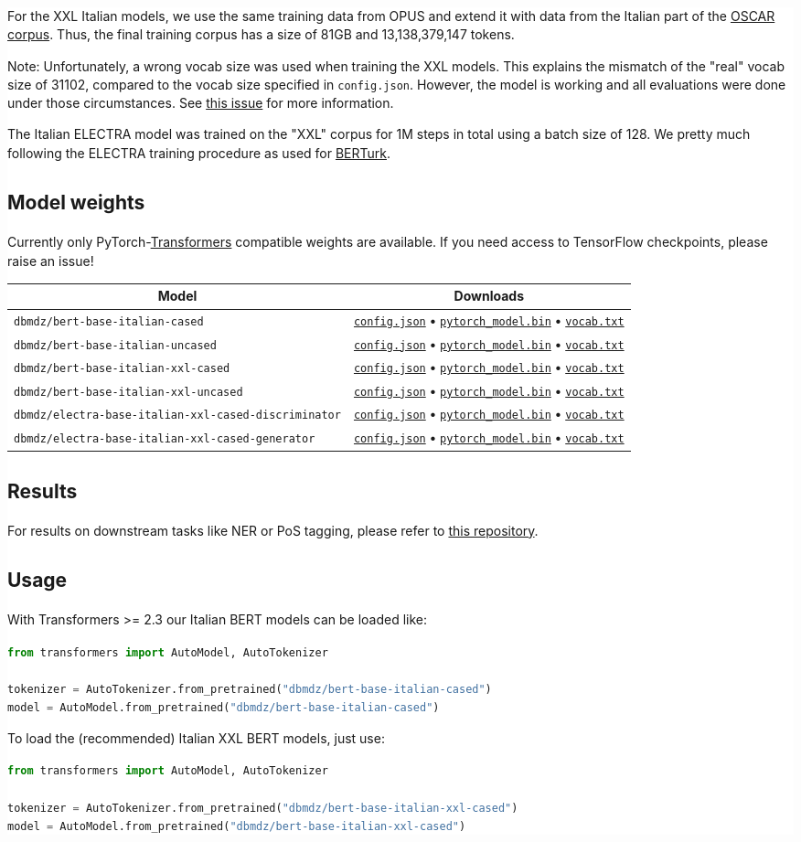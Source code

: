 For the XXL Italian models, we use the same training data from OPUS and extend
it with data from the Italian part of the [OSCAR corpus](https://traces1.inria.fr/oscar/).
Thus, the final training corpus has a size of 81GB and 13,138,379,147 tokens.

Note: Unfortunately, a wrong vocab size was used when training the XXL models.
This explains the mismatch of the "real" vocab size of 31102, compared to the
vocab size specified in `config.json`. However, the model is working and all
evaluations were done under those circumstances.
See [this issue](https://github.com/dbmdz/berts/issues/7) for more information.

The Italian ELECTRA model was trained on the "XXL" corpus for 1M steps in total using a batch
size of 128. We pretty much following the ELECTRA training procedure as used for
[BERTurk](https://github.com/stefan-it/turkish-bert/tree/master/electra).

## Model weights

Currently only PyTorch-[Transformers](https://github.com/huggingface/transformers)
compatible weights are available. If you need access to TensorFlow checkpoints,
please raise an issue!

| Model                                                | Downloads
| ---------------------------------------------------- | ---------------------------------------------------------------------------------------------------------------
| `dbmdz/bert-base-italian-cased`                      | [`config.json`](https://cdn.huggingface.co/dbmdz/bert-base-italian-cased/config.json)                                               • [`pytorch_model.bin`](https://cdn.huggingface.co/dbmdz/bert-base-italian-cased/pytorch_model.bin)                      • [`vocab.txt`](https://cdn.huggingface.co/dbmdz/bert-base-italian-cased/vocab.txt)
| `dbmdz/bert-base-italian-uncased`                    | [`config.json`](https://cdn.huggingface.co/dbmdz/bert-base-italian-uncased/config.json)                                             • [`pytorch_model.bin`](https://cdn.huggingface.co/dbmdz/bert-base-italian-uncased/pytorch_model.bin)                    • [`vocab.txt`](https://cdn.huggingface.co/dbmdz/bert-base-italian-uncased/vocab.txt)
| `dbmdz/bert-base-italian-xxl-cased`                  | [`config.json`](https://cdn.huggingface.co/dbmdz/bert-base-italian-xxl-cased/config.json)                                           • [`pytorch_model.bin`](https://cdn.huggingface.co/dbmdz/bert-base-italian-xxl-cased/pytorch_model.bin)                  • [`vocab.txt`](https://cdn.huggingface.co/dbmdz/bert-base-italian-xxl-cased/vocab.txt)
| `dbmdz/bert-base-italian-xxl-uncased`                | [`config.json`](https://cdn.huggingface.co/dbmdz/bert-base-italian-xxl-uncased/config.json)                                         • [`pytorch_model.bin`](https://cdn.huggingface.co/dbmdz/bert-base-italian-xxl-uncased/pytorch_model.bin)                • [`vocab.txt`](https://cdn.huggingface.co/dbmdz/bert-base-italian-xxl-uncased/vocab.txt)
| `dbmdz/electra-base-italian-xxl-cased-discriminator` | [`config.json`](https://s3.amazonaws.com/models.huggingface.co/bert/dbmdz/electra-base-italian-xxl-cased-discriminator/config.json) • [`pytorch_model.bin`](https://cdn.huggingface.co/dbmdz/electra-base-italian-xxl-cased-discriminator/pytorch_model.bin) • [`vocab.txt`](https://cdn.huggingface.co/dbmdz/electra-base-italian-xxl-cased-discriminator/vocab.txt)
| `dbmdz/electra-base-italian-xxl-cased-generator`     | [`config.json`](https://s3.amazonaws.com/models.huggingface.co/bert/dbmdz/electra-base-italian-xxl-cased-generator/config.json)     • [`pytorch_model.bin`](https://cdn.huggingface.co/dbmdz/electra-base-italian-xxl-cased-generator/pytorch_model.bin)     • [`vocab.txt`](https://cdn.huggingface.co/dbmdz/electra-base-italian-xxl-cased-generator/vocab.txt)

## Results

For results on downstream tasks like NER or PoS tagging, please refer to
[this repository](https://github.com/stefan-it/italian-bertelectra).

## Usage

With Transformers >= 2.3 our Italian BERT models can be loaded like:

```python
from transformers import AutoModel, AutoTokenizer

tokenizer = AutoTokenizer.from_pretrained("dbmdz/bert-base-italian-cased")
model = AutoModel.from_pretrained("dbmdz/bert-base-italian-cased")
```

To load the (recommended) Italian XXL BERT models, just use:

```python
from transformers import AutoModel, AutoTokenizer

tokenizer = AutoTokenizer.from_pretrained("dbmdz/bert-base-italian-xxl-cased")
model = AutoModel.from_pretrained("dbmdz/bert-base-italian-xxl-cased")
```
